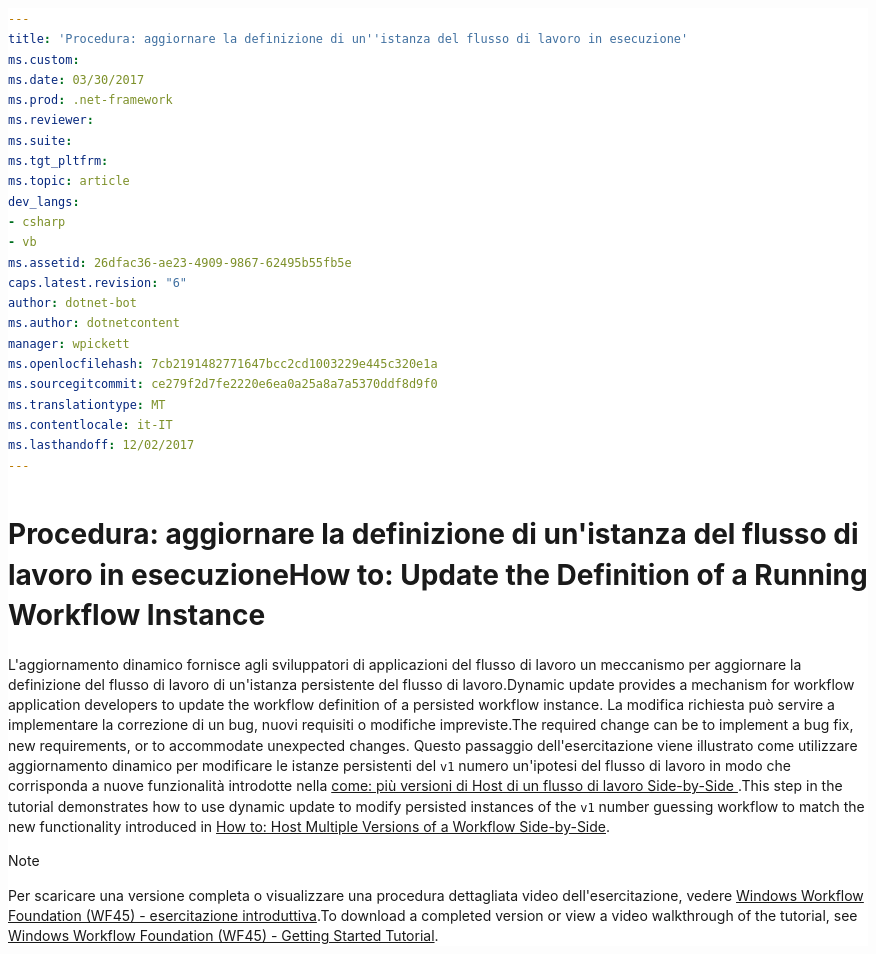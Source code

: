 ```yaml
---
title: 'Procedura: aggiornare la definizione di un''istanza del flusso di lavoro in esecuzione'
ms.custom: 
ms.date: 03/30/2017
ms.prod: .net-framework
ms.reviewer: 
ms.suite: 
ms.tgt_pltfrm: 
ms.topic: article
dev_langs:
- csharp
- vb
ms.assetid: 26dfac36-ae23-4909-9867-62495b55fb5e
caps.latest.revision: "6"
author: dotnet-bot
ms.author: dotnetcontent
manager: wpickett
ms.openlocfilehash: 7cb2191482771647bcc2cd1003229e445c320e1a
ms.sourcegitcommit: ce279f2d7fe2220e6ea0a25a8a7a5370ddf8d9f0
ms.translationtype: MT
ms.contentlocale: it-IT
ms.lasthandoff: 12/02/2017
---
```

# <a name="how-to-update-the-definition-of-a-running-workflow-instance"></a><span data-ttu-id="4daab-102">Procedura: aggiornare la definizione di un'istanza del flusso di lavoro in esecuzione</span><span class="sxs-lookup"><span data-stu-id="4daab-102">How to: Update the Definition of a Running Workflow Instance</span></span>
<span data-ttu-id="4daab-103">L'aggiornamento dinamico fornisce agli sviluppatori di applicazioni del flusso di lavoro un meccanismo per aggiornare la definizione del flusso di lavoro di un'istanza persistente del flusso di lavoro.</span><span class="sxs-lookup"><span data-stu-id="4daab-103">Dynamic update provides a mechanism for workflow application developers to update the workflow definition of a persisted workflow instance.</span></span> <span data-ttu-id="4daab-104">La modifica richiesta può servire a implementare la correzione di un bug, nuovi requisiti o modifiche impreviste.</span><span class="sxs-lookup"><span data-stu-id="4daab-104">The required change can be to implement a bug fix, new requirements, or to accommodate unexpected changes.</span></span> <span data-ttu-id="4daab-105">Questo passaggio dell'esercitazione viene illustrato come utilizzare aggiornamento dinamico per modificare le istanze persistenti del `v1` numero un'ipotesi del flusso di lavoro in modo che corrisponda a nuove funzionalità introdotte nella [come: più versioni di Host di un flusso di lavoro Side-by-Side ](../../../docs/framework/windows-workflow-foundation/how-to-host-multiple-versions-of-a-workflow-side-by-side.md).</span><span class="sxs-lookup"><span data-stu-id="4daab-105">This step in the tutorial demonstrates how to use dynamic update to modify  persisted instances of the `v1` number guessing workflow to match the new functionality introduced in [How to: Host Multiple Versions of a Workflow Side-by-Side](../../../docs/framework/windows-workflow-foundation/how-to-host-multiple-versions-of-a-workflow-side-by-side.md).</span></span>  
  
> [!NOTE]
>  <span data-ttu-id="4daab-106">Per scaricare una versione completa o visualizzare una procedura dettagliata video dell'esercitazione, vedere [Windows Workflow Foundation (WF45) - esercitazione introduttiva](http://go.microsoft.com/fwlink/?LinkID=248976).</span><span class="sxs-lookup"><span data-stu-id="4daab-106">To download a completed version or view a video walkthrough of the tutorial, see [Windows Workflow Foundation (WF45) - Getting Started Tutorial](http://go.microsoft.com/fwlink/?LinkID=248976).</span></span>  
  